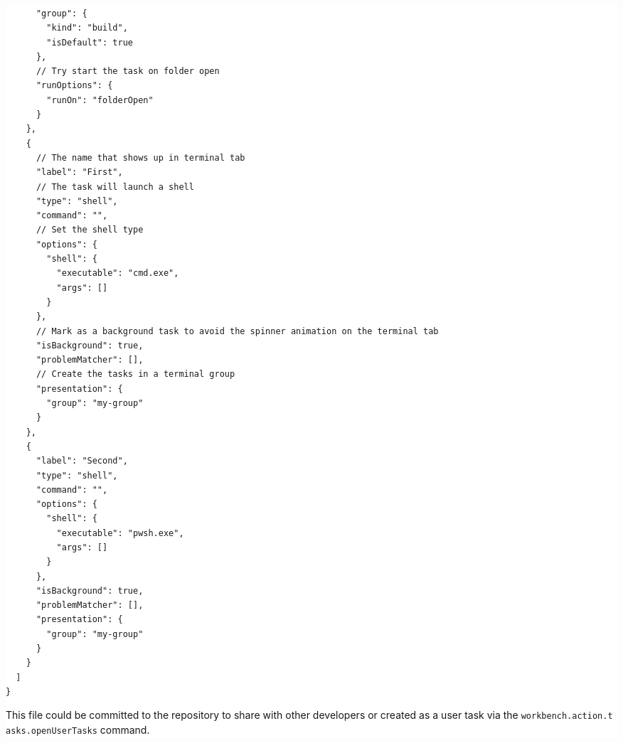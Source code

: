 ```jsonc
      "group": {
        "kind": "build",
        "isDefault": true
      },
      // Try start the task on folder open
      "runOptions": {
        "runOn": "folderOpen"
      }
    },
    {
      // The name that shows up in terminal tab
      "label": "First",
      // The task will launch a shell
      "type": "shell",
      "command": "",
      // Set the shell type
      "options": {
        "shell": {
          "executable": "cmd.exe",
          "args": []
        }
      },
      // Mark as a background task to avoid the spinner animation on the terminal tab
      "isBackground": true,
      "problemMatcher": [],
      // Create the tasks in a terminal group
      "presentation": {
        "group": "my-group"
      }
    },
    {
      "label": "Second",
      "type": "shell",
      "command": "",
      "options": {
        "shell": {
          "executable": "pwsh.exe",
          "args": []
        }
      },
      "isBackground": true,
      "problemMatcher": [],
      "presentation": {
        "group": "my-group"
      }
    }
  ]
}
```

This file could be committed to the repository to share with other developers or created as a user task via the `workbench.action.tasks.openUserTasks` command.

